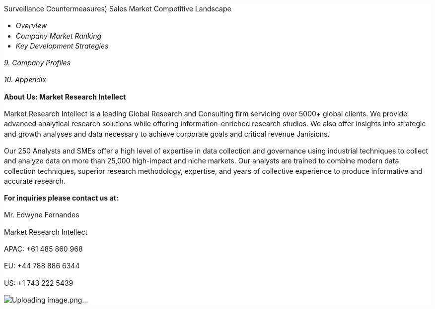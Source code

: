 Surveillance Countermeasures) Sales Market Competitive Landscape</span></em></p><ul><li><em><span class="">Overview</span></em></li><li><em><span class="">Company Market Ranking</span></em></li><li><em><span class="">Key Development Strategies</span></em></li></ul><p><em><span class="font-[700]">9. Company Profiles</span></em></p><p><em><span class="font-[700]">10. Appendix</span></em></p><p><strong><span class="font-[700]">About Us: Market Research Intellect</span></strong></p><p><span class="">Market Research Intellect is a leading Global Research and Consulting firm servicing over 5000+ global clients. We provide advanced analytical research solutions while offering information-enriched research studies.&nbsp;</span>We also offer insights into strategic and growth analyses and data necessary to achieve corporate goals and critical revenue Janisions.</p><p><span class="">Our 250 Analysts and SMEs offer a high level of expertise in data collection and governance using industrial techniques to collect and analyze data on more than 25,000 high-impact and niche markets. Our analysts are trained to combine modern data collection techniques, superior research methodology, expertise, and years of collective experience to produce informative and accurate research.</span></p><p><strong>For inquiries please contact us at:</strong></p><p>Mr. Edwyne Fernandes</p><p>Market Research Intellect</p><p>APAC: +61 485 860 968</p><p>EU: +44 788 886 6344</p><p>US: +1 743 222 5439</p>
![Uploading image.png…]()
